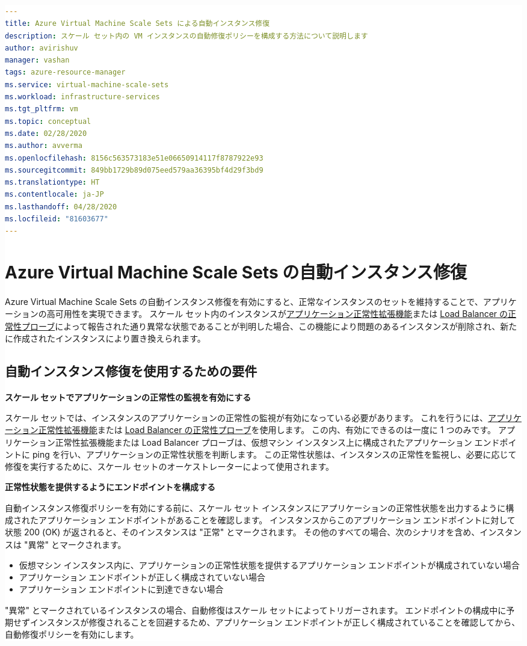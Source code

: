 ```yaml
---
title: Azure Virtual Machine Scale Sets による自動インスタンス修復
description: スケール セット内の VM インスタンスの自動修復ポリシーを構成する方法について説明します
author: avirishuv
manager: vashan
tags: azure-resource-manager
ms.service: virtual-machine-scale-sets
ms.workload: infrastructure-services
ms.tgt_pltfrm: vm
ms.topic: conceptual
ms.date: 02/28/2020
ms.author: avverma
ms.openlocfilehash: 8156c563573183e51e06650914117f8787922e93
ms.sourcegitcommit: 849bb1729b89d075eed579aa36395bf4d29f3bd9
ms.translationtype: HT
ms.contentlocale: ja-JP
ms.lasthandoff: 04/28/2020
ms.locfileid: "81603677"
---
```

# <a name="automatic-instance-repairs-for-azure-virtual-machine-scale-sets"></a>Azure Virtual Machine Scale Sets の自動インスタンス修復

Azure Virtual Machine Scale Sets の自動インスタンス修復を有効にすると、正常なインスタンスのセットを維持することで、アプリケーションの高可用性を実現できます。 スケール セット内のインスタンスが[アプリケーション正常性拡張機能](./virtual-machine-scale-sets-health-extension.md)または [Load Balancer の正常性プローブ](../load-balancer/load-balancer-custom-probe-overview.md)によって報告された通り異常な状態であることが判明した場合、この機能により問題のあるインスタンスが削除され、新たに作成されたインスタンスにより置き換えられます。

## <a name="requirements-for-using-automatic-instance-repairs"></a>自動インスタンス修復を使用するための要件

**スケール セットでアプリケーションの正常性の監視を有効にする**

スケール セットでは、インスタンスのアプリケーションの正常性の監視が有効になっている必要があります。 これを行うには、[アプリケーション正常性拡張機能](./virtual-machine-scale-sets-health-extension.md)または [Load Balancer の正常性プローブ](../load-balancer/load-balancer-custom-probe-overview.md)を使用します。 この内、有効にできるのは一度に 1 つのみです。 アプリケーション正常性拡張機能または Load Balancer プローブは、仮想マシン インスタンス上に構成されたアプリケーション エンドポイントに ping を行い、アプリケーションの正常性状態を判断します。 この正常性状態は、インスタンスの正常性を監視し、必要に応じて修復を実行するために、スケール セットのオーケストレーターによって使用されます。

**正常性状態を提供するようにエンドポイントを構成する**

自動インスタンス修復ポリシーを有効にする前に、スケール セット インスタンスにアプリケーションの正常性状態を出力するように構成されたアプリケーション エンドポイントがあることを確認します。 インスタンスからこのアプリケーション エンドポイントに対して状態 200 (OK) が返されると、そのインスタンスは "正常" とマークされます。 その他のすべての場合、次のシナリオを含め、インスタンスは "異常" とマークされます。

- 仮想マシン インスタンス内に、アプリケーションの正常性状態を提供するアプリケーション エンドポイントが構成されていない場合
- アプリケーション エンドポイントが正しく構成されていない場合
- アプリケーション エンドポイントに到達できない場合

"異常" とマークされているインスタンスの場合、自動修復はスケール セットによってトリガーされます。 エンドポイントの構成中に予期せずインスタンスが修復されることを回避するため、アプリケーション エンドポイントが正しく構成されていることを確認してから、自動修復ポリシーを有効にします。
